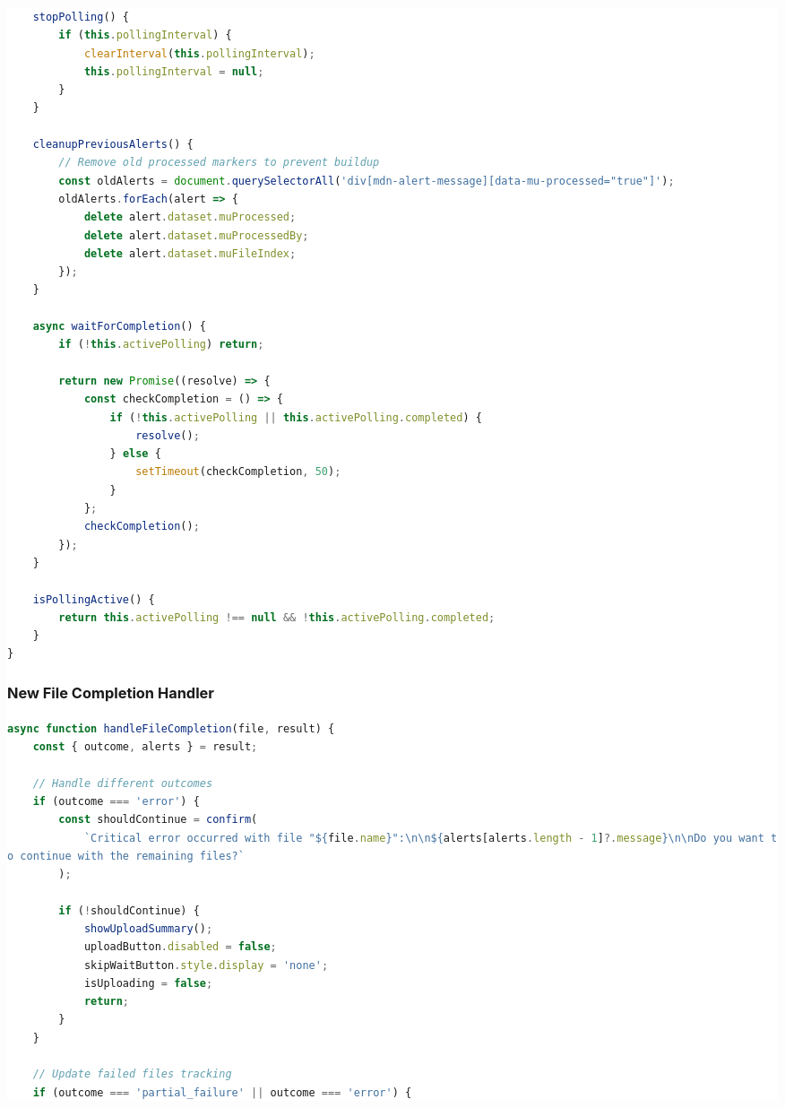 ```javascript
    stopPolling() {
        if (this.pollingInterval) {
            clearInterval(this.pollingInterval);
            this.pollingInterval = null;
        }
    }
    
    cleanupPreviousAlerts() {
        // Remove old processed markers to prevent buildup
        const oldAlerts = document.querySelectorAll('div[mdn-alert-message][data-mu-processed="true"]');
        oldAlerts.forEach(alert => {
            delete alert.dataset.muProcessed;
            delete alert.dataset.muProcessedBy;
            delete alert.dataset.muFileIndex;
        });
    }
    
    async waitForCompletion() {
        if (!this.activePolling) return;
        
        return new Promise((resolve) => {
            const checkCompletion = () => {
                if (!this.activePolling || this.activePolling.completed) {
                    resolve();
                } else {
                    setTimeout(checkCompletion, 50);
                }
            };
            checkCompletion();
        });
    }
    
    isPollingActive() {
        return this.activePolling !== null && !this.activePolling.completed;
    }
}
```

### New File Completion Handler

```javascript
async function handleFileCompletion(file, result) {
    const { outcome, alerts } = result;
    
    // Handle different outcomes
    if (outcome === 'error') {
        const shouldContinue = confirm(
            `Critical error occurred with file "${file.name}":\n\n${alerts[alerts.length - 1]?.message}\n\nDo you want to continue with the remaining files?`
        );
        
        if (!shouldContinue) {
            showUploadSummary();
            uploadButton.disabled = false;
            skipWaitButton.style.display = 'none';
            isUploading = false;
            return;
        }
    }
    
    // Update failed files tracking
    if (outcome === 'partial_failure' || outcome === 'error') {
```